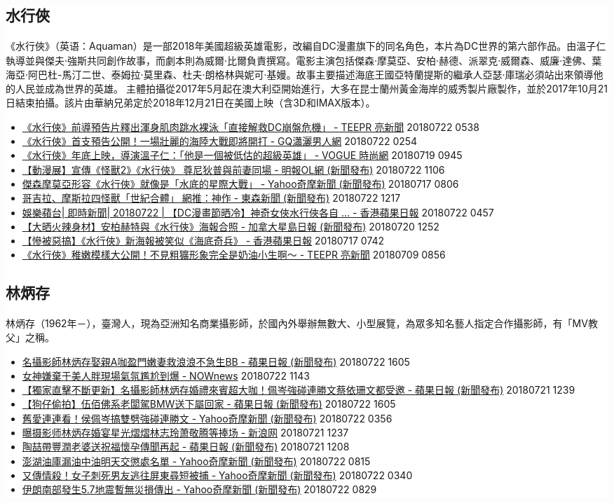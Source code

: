 
## 水行俠

《水行俠》（英语：Aquaman）是一部2018年美國超級英雄電影，改編自DC漫畫旗下的同名角色，本片為DC世界的第六部作品。由溫子仁執導並與傑夫·強斯共同創作故事，而劇本則為威爾·比爾負責撰寫。電影主演包括傑森·摩莫亞、安柏·赫德、派翠克·威爾森、威廉·達佛、葉海亞·阿巴杜-馬汀二世、泰姆拉·莫里森、杜夫·朗格林與妮可·基嫚。故事主要描述海底王國亞特蘭提斯的繼承人亞瑟·庫瑞必須站出來領導他的人民並成為世界的英雄。
主體拍攝從2017年5月起在澳大利亞開始進行，大多在昆士蘭州黃金海岸的威秀製片廠製作，並於2017年10月21日結束拍攝。該片由華納兄弟定於2018年12月21日在美國上映（含3D和IMAX版本）。
- [《水行俠》前導預告片釋出渾身肌肉跳水裸泳「直接解救DC崩盤危機」 - TEEPR 亮新聞](https://www.teepr.com/1023795/amichen/%E6%B0%B4%E8%A1%8C%E4%BF%A0%E9%A0%90%E5%91%8A/ "《水行俠》前導預告片釋出渾身肌肉跳水裸泳「直接解救DC崩盤危機」 - TEEPR 亮新聞") 20180722 0538
- [《水行俠》首支預告公開！一場壯麗的海陸大戰即將開打 - GQ瀟灑男人網](https://www.gq.com.tw/entertainment/movie/content-36775.html "《水行俠》首支預告公開！一場壯麗的海陸大戰即將開打 - GQ瀟灑男人網") 20180722 0254
- [《水行俠》年底上映，導演溫子仁：「他是一個被低估的超級英雄」 - VOGUE 時尚網](https://www.vogue.com.tw/mobile/Movie/content-41648.html "《水行俠》年底上映，導演溫子仁：「他是一個被低估的超級英雄」 - VOGUE 時尚網") 20180719 0945
- [【動漫展】宣傳《怪獸2》《水行俠》 尊尼狄普與前妻同場 - 明報OL網 (新聞發布)](https://ol.mingpao.com/php/showbiz3.php?nodeid=1532257391115&subcate=latest&issue=20180722 "【動漫展】宣傳《怪獸2》《水行俠》 尊尼狄普與前妻同場 - 明報OL網 (新聞發布)") 20180722 1106
- [傑森摩莫亞形容《水行俠》就像是「水底的星際大戰」 - Yahoo奇摩新聞 (新聞發布)](https://tw.news.yahoo.com/%E5%82%91%E6%A3%AE%E6%91%A9%E8%8E%AB%E4%BA%9E%E5%BD%A2%E5%AE%B9-%E6%B0%B4%E8%A1%8C%E4%BF%A0-%E5%B0%B1%E5%83%8F%E6%98%AF-%E6%B0%B4%E5%BA%95%E7%9A%84%E6%98%9F%E9%9A%9B%E5%A4%A7%E6%88%B0-073000422.html "傑森摩莫亞形容《水行俠》就像是「水底的星際大戰」 - Yahoo奇摩新聞 (新聞發布)") 20180717 0806
- [哥吉拉、摩斯拉四怪獸「世紀合體」 網推：神作 - 東森新聞 (新聞發布)](https://news.ebc.net.tw/news.php?nid=122109 "哥吉拉、摩斯拉四怪獸「世紀合體」 網推：神作 - 東森新聞 (新聞發布)") 20180722 1217
- [娛樂蘋台| 即時新聞| 20180722 | 【DC漫畫節晒冷】神奇女俠水行俠各自 ... - 香港蘋果日報](https://hk.entertainment.appledaily.com/enews/realtime/article/20180722/58471849 "娛樂蘋台| 即時新聞| 20180722 | 【DC漫畫節晒冷】神奇女俠水行俠各自 ... - 香港蘋果日報") 20180722 0457
- [【大晒火辣身材】安柏赫特與《水行俠》海報合照 - 加拿大星島日報 (新聞發布)](http://www.singtao.ca/toronto/2935999/2018-07-20/post-%E3%80%90%E5%A4%A7%E6%99%92%E7%81%AB%E8%BE%A3%E8%BA%AB%E6%9D%90%E3%80%91%E5%AE%89%E6%9F%8F%E8%B5%AB%E7%89%B9%E8%88%87%E3%80%8A%E6%B0%B4%E8%A1%8C%E4%BF%A0%E3%80%8B%E6%B5%B7%E5%A0%B1%E5%90%88%E7%85%A7/ "【大晒火辣身材】安柏赫特與《水行俠》海報合照 - 加拿大星島日報 (新聞發布)") 20180720 1252
- [【慘被惡搞】《水行俠》新海報被笑似《海底奇兵》 - 香港蘋果日報](https://hk.entertainment.appledaily.com/enews/realtime/article/20180717/58452226 "【慘被惡搞】《水行俠》新海報被笑似《海底奇兵》 - 香港蘋果日報") 20180717 0742
- [《水行俠》稚嫩模樣大公開！不見粗獷形象完全是奶油小生啊～ - TEEPR 亮新聞](https://www.teepr.com/1006079/elainewang/%E5%82%91%E6%A3%AE%E6%91%A9%E8%8E%AB%E4%BA%9E/ "《水行俠》稚嫩模樣大公開！不見粗獷形象完全是奶油小生啊～ - TEEPR 亮新聞") 20180709 0856

## 林炳存

林炳存（1962年－），臺灣人，現為亞洲知名商業攝影師，於國內外舉辦無數大、小型展覽，為眾多知名藝人指定合作攝影師，有「MV教父」之稱。
- [名攝影師林炳存娶親A咖盈門嫩妻救浪浪不急生BB - 蘋果日報 (新聞發布)](https://tw.appledaily.com/new/realtime/20180723/1396353/ "名攝影師林炳存娶親A咖盈門嫩妻救浪浪不急生BB - 蘋果日報 (新聞發布)") 20180722 1605
- [女神嫌棄于美人胖現場氣氛尷尬到爆 - NOWnews](https://www.nownews.com/news/20180722/2791335 "女神嫌棄于美人胖現場氣氛尷尬到爆 - NOWnews") 20180722 1143
- [【獨家直擊不斷更新】名攝影師林炳存婚禮來賓超大咖！佩岑強碰連勝文蔡依珊文都受邀 - 蘋果日報 (新聞發布)](https://tw.entertainment.appledaily.com/realtime/20180721/1396027/ "【獨家直擊不斷更新】名攝影師林炳存婚禮來賓超大咖！佩岑強碰連勝文蔡依珊文都受邀 - 蘋果日報 (新聞發布)") 20180721 1239
- [【狗仔偷拍】伍佰佛系老闆駕BMW送下屬回家 - 蘋果日報 (新聞發布)](https://tw.appledaily.com/new/realtime/20180723/1396349/ "【狗仔偷拍】伍佰佛系老闆駕BMW送下屬回家 - 蘋果日報 (新聞發布)") 20180722 1605
- [舊愛連連看！侯佩岑搞雙劈強碰連勝文 - Yahoo奇摩新聞 (新聞發布)](https://tw.news.yahoo.com/%E8%88%8A%E6%84%9B%E9%80%A3%E9%80%A3%E7%9C%8B-%E4%BE%AF%E4%BD%A9%E5%B2%91%E6%90%9E%E9%9B%99%E5%8A%88%E5%BC%B7%E7%A2%B0%E9%80%A3%E5%8B%9D%E6%96%87-033003538.html "舊愛連連看！侯佩岑搞雙劈強碰連勝文 - Yahoo奇摩新聞 (新聞發布)") 20180722 0356
- [曝摄影师林炳存婚宴星光熠熠林志玲萧敬腾等捧场 - 新浪网](http://ent.sina.com.cn/s/h/2018-07-21/doc-ihfqtahi4734305.shtml "曝摄影师林炳存婚宴星光熠熠林志玲萧敬腾等捧场 - 新浪网") 20180721 1237
- [陶喆帶豐潤老婆送祝福懷孕傳聞再起 - 蘋果日報 (新聞發布)](https://tw.appledaily.com/new/realtime/20180721/1396066/ "陶喆帶豐潤老婆送祝福懷孕傳聞再起 - 蘋果日報 (新聞發布)") 20180721 1208
- [澎湖油庫漏油中油明天交懲處名單 - Yahoo奇摩新聞 (新聞發布)](https://tw.news.yahoo.com/%E6%BE%8E%E6%B9%96%E6%B2%B9%E5%BA%AB%E6%BC%8F%E6%B2%B9-%E4%B8%AD%E6%B2%B9%E6%98%8E%E5%A4%A9%E4%BA%A4%E6%87%B2%E8%99%95%E5%90%8D%E5%96%AE-075350321.html "澎湖油庫漏油中油明天交懲處名單 - Yahoo奇摩新聞 (新聞發布)") 20180722 0815
- [又傳情殺！女子刺死男友逃往屏東尋短被捕 - Yahoo奇摩新聞 (新聞發布)](https://tw.news.yahoo.com/%E5%8F%88%E5%82%B3%E6%83%85%E6%AE%BA-%E5%A5%B3%E5%AD%90%E5%88%BA%E6%AD%BB%E7%94%B7%E5%8F%8B%E9%80%83%E5%BE%80%E5%B1%8F%E6%9D%B1%E5%B0%8B%E7%9F%AD%E8%A2%AB%E6%8D%95-032120204.html "又傳情殺！女子刺死男友逃往屏東尋短被捕 - Yahoo奇摩新聞 (新聞發布)") 20180722 0340
- [伊朗南部發生5.7地震暫無災損傳出 - Yahoo奇摩新聞 (新聞發布)](https://tw.news.yahoo.com/%E4%BC%8A%E6%9C%97%E5%8D%97%E9%83%A8%E7%99%BC%E7%94%9F5-7%E5%9C%B0%E9%9C%87-%E6%9A%AB%E7%84%A1%E7%81%BD%E6%90%8D%E5%82%B3%E5%87%BA-082943345.html "伊朗南部發生5.7地震暫無災損傳出 - Yahoo奇摩新聞 (新聞發布)") 20180722 0829
